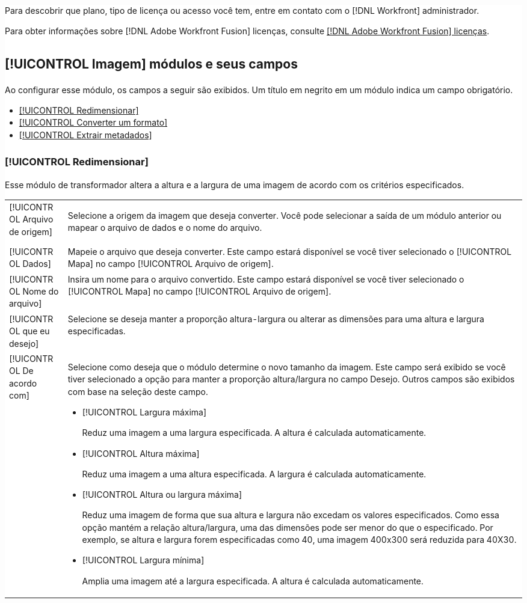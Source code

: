   </tr> 
 </tbody> 
</table>

Para descobrir que plano, tipo de licença ou acesso você tem, entre em contato com o [!DNL Workfront] administrador.

Para obter informações sobre [!DNL Adobe Workfront Fusion] licenças, consulte [[!DNL Adobe Workfront Fusion] licenças](../../workfront-fusion/get-started/license-automation-vs-integration.md).

## [!UICONTROL Imagem] módulos e seus campos

Ao configurar esse módulo, os campos a seguir são exibidos. Um título em negrito em um módulo indica um campo obrigatório.

* [[!UICONTROL Redimensionar]](#resize)
* [[!UICONTROL Converter um formato]](#convert-a-format)
* [[!UICONTROL Extrair metadados]](#extract-metadata)

### [!UICONTROL Redimensionar]

Esse módulo de transformador altera a altura e a largura de uma imagem de acordo com os critérios especificados.

<table style="table-layout:auto"> 
 <col data-mc-conditions=""> 
 <col data-mc-conditions=""> 
 <tbody> 
  <tr> 
   <td role="rowheader">[!UICONTROL Arquivo de origem]</td> 
   <td> <p>Selecione a origem da imagem que deseja converter. Você pode selecionar a saída de um módulo anterior ou mapear o arquivo de dados e o nome do arquivo. </p> </td> 
  </tr> 
  <tr> 
   <td role="rowheader">[!UICONTROL Dados]</td> 
   <td>Mapeie o arquivo que deseja converter. Este campo estará disponível se você tiver selecionado o [!UICONTROL Mapa] no campo [!UICONTROL Arquivo de origem].</td> 
  </tr> 
  <tr> 
   <td role="rowheader">[!UICONTROL Nome do arquivo]</td> 
   <td>Insira um nome para o arquivo convertido. Este campo estará disponível se você tiver selecionado o [!UICONTROL Mapa] no campo [!UICONTROL Arquivo de origem].</td> 
  </tr> 
  <tr> 
   <td role="rowheader">[!UICONTROL que eu desejo]</td> 
   <td>Selecione se deseja manter a proporção altura-largura ou alterar as dimensões para uma altura e largura especificadas.</td> 
  </tr> 
  <tr> 
   <td role="rowheader">[!UICONTROL De acordo com]</td> 
   <td> <p>Selecione como deseja que o módulo determine o novo tamanho da imagem. Este campo será exibido se você tiver selecionado a opção para manter a proporção altura/largura no campo Desejo. Outros campos são exibidos com base na seleção deste campo.</p> 
    <ul> 
     <li> <p>[!UICONTROL Largura máxima]</p> <p>Reduz uma imagem a uma largura especificada. A altura é calculada automaticamente.</p> </li> 
     <li> <p>[!UICONTROL Altura máxima]</p> <p>Reduz uma imagem a uma altura especificada. A largura é calculada automaticamente.</p> </li> 
     <li> <p>[!UICONTROL Altura ou largura máxima]</p> <p>Reduz uma imagem de forma que sua altura e largura não excedam os valores especificados. Como essa opção mantém a relação altura/largura, uma das dimensões pode ser menor do que o especificado. Por exemplo, se altura e largura forem especificadas como 40, uma imagem 400x300 será reduzida para 40X30.</p> </li> 
     <li> <p>[!UICONTROL Largura mínima]</p> <p>Amplia uma imagem até a largura especificada. A altura é calculada automaticamente.</p> </li> 
